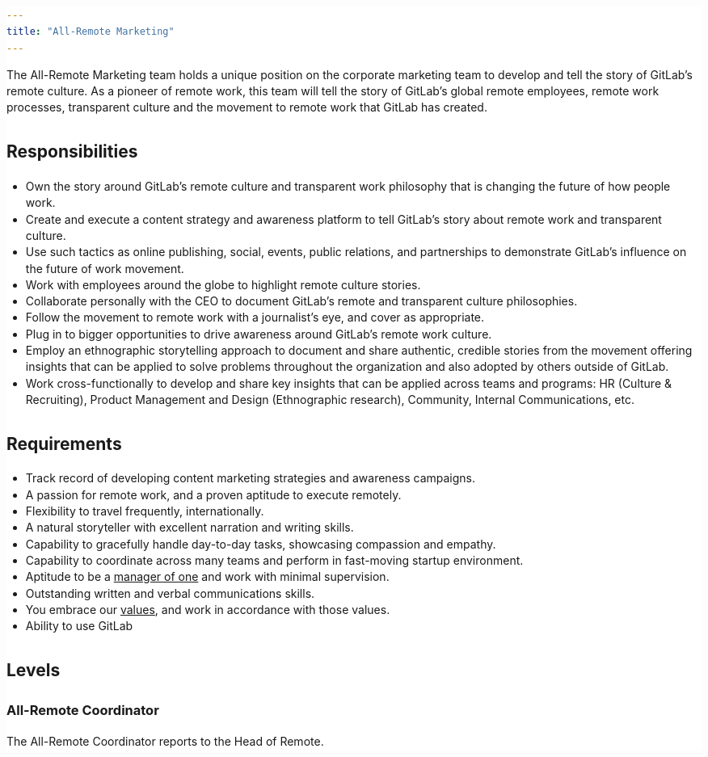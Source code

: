 ```yaml
---
title: "All-Remote Marketing"
---
```


The All-Remote Marketing team holds a unique position on the corporate marketing team to develop and tell the story of GitLab’s remote culture. As a pioneer of remote work, this team will tell the story of GitLab’s global remote employees, remote work processes, transparent culture and the movement to remote work that GitLab has created.

## Responsibilities

- Own the story around GitLab’s remote culture and transparent work philosophy that is changing the future of how people work.
- Create and execute a content strategy and awareness platform to tell GitLab’s story about remote work and transparent culture.
- Use such tactics as online publishing, social, events, public relations, and partnerships to demonstrate GitLab’s influence on the future of work movement.
- Work with employees around the globe to highlight remote culture stories.
- Collaborate personally with the CEO to document GitLab’s remote and transparent culture philosophies.
- Follow the movement to remote work with a journalist’s eye, and cover as appropriate.
- Plug in to bigger opportunities to drive awareness around GitLab’s remote work culture.
- Employ an ethnographic storytelling approach to document and share authentic, credible stories from the movement offering insights that can be applied to solve problems throughout the organization and also adopted by others outside of GitLab.
- Work cross-functionally to develop and share key insights that can be applied across teams and programs: HR (Culture & Recruiting), Product Management and Design (Ethnographic research), Community, Internal Communications, etc.

## Requirements

- Track record of developing content marketing strategies and awareness campaigns.
- A passion for remote work, and a proven aptitude to execute remotely.
- Flexibility to travel frequently, internationally.
- A natural storyteller with excellent narration and writing skills.
- Capability to gracefully handle day-to-day tasks, showcasing compassion and empathy.
- Capability to coordinate across many teams and perform in fast-moving startup environment.
- Aptitude to be a [manager of one](https://about.gitlab.com/company/culture/all-remote/self-service/) and work with minimal supervision.
- Outstanding written and verbal communications skills.
- You embrace our [values](https://about.gitlab.com/handbook/values/), and work in accordance with those values.
- Ability to use GitLab

## Levels

### All-Remote Coordinator

The All-Remote Coordinator reports to the Head of Remote.
